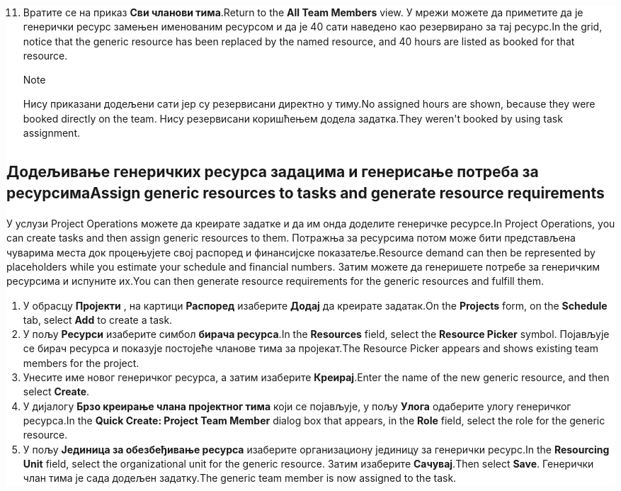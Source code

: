 11. <span data-ttu-id="3ce5e-163">Вратите се на приказ **Сви чланови тима**.</span><span class="sxs-lookup"><span data-stu-id="3ce5e-163">Return to the **All Team Members** view.</span></span> <span data-ttu-id="3ce5e-164">У мрежи можете да приметите да је генерички ресурс замењен именованим ресурсом и да је 40 сати наведено као резервирано за тај ресурс.</span><span class="sxs-lookup"><span data-stu-id="3ce5e-164">In the grid, notice that the generic resource has been replaced by the named resource, and 40 hours are listed as booked for that resource.</span></span>

    > [!NOTE]
    > <span data-ttu-id="3ce5e-165">Нису приказани додељени сати јер су резервисани директно у тиму.</span><span class="sxs-lookup"><span data-stu-id="3ce5e-165">No assigned hours are shown, because they were booked directly on the team.</span></span> <span data-ttu-id="3ce5e-166">Нису резервисани коришћењем додела задатка.</span><span class="sxs-lookup"><span data-stu-id="3ce5e-166">They weren't booked by using task assignment.</span></span>

## <a name="assign-generic-resources-to-tasks-and-generate-resource-requirements"></a><span data-ttu-id="3ce5e-167">Додељивање генеричких ресурса задацима и генерисање потреба за ресурсима</span><span class="sxs-lookup"><span data-stu-id="3ce5e-167">Assign generic resources to tasks and generate resource requirements</span></span>

<span data-ttu-id="3ce5e-168">У услузи Project Operations можете да креирате задатке и да им онда доделите генеричке ресурсе.</span><span class="sxs-lookup"><span data-stu-id="3ce5e-168">In Project Operations, you can create tasks and then assign generic resources to them.</span></span> <span data-ttu-id="3ce5e-169">Потражња за ресурсима потом може бити представљена чуварима места док процењујете свој распоред и финансијске показатеље.</span><span class="sxs-lookup"><span data-stu-id="3ce5e-169">Resource demand can then be represented by placeholders while you estimate your schedule and financial numbers.</span></span> <span data-ttu-id="3ce5e-170">Затим можете да генеришете потребе за генеричким ресурсима и испуните их.</span><span class="sxs-lookup"><span data-stu-id="3ce5e-170">You can then generate resource requirements for the generic resources and fulfill them.</span></span>

1. <span data-ttu-id="3ce5e-171">У обрасцу **Пројекти** , на картици **Распоред** изаберите **Додај** да креирате задатак.</span><span class="sxs-lookup"><span data-stu-id="3ce5e-171">On the **Projects** form, on the **Schedule** tab, select **Add** to create a task.</span></span>
2. <span data-ttu-id="3ce5e-172">У пољу **Ресурси** изаберите симбол **бирача ресурса**.</span><span class="sxs-lookup"><span data-stu-id="3ce5e-172">In the **Resources** field, select the **Resource Picker** symbol.</span></span> <span data-ttu-id="3ce5e-173">Појављује се бирач ресурса и показује постојеће чланове тима за пројекат.</span><span class="sxs-lookup"><span data-stu-id="3ce5e-173">The Resource Picker appears and shows existing team members for the project.</span></span>
3. <span data-ttu-id="3ce5e-174">Унесите име новог генеричког ресурса, а затим изаберите **Креирај**.</span><span class="sxs-lookup"><span data-stu-id="3ce5e-174">Enter the name of the new generic resource, and then select **Create**.</span></span>
4. <span data-ttu-id="3ce5e-175">У дијалогу **Брзо креирање члана пројектног тима** који се појављује, у пољу **Улога** одаберите улогу генеричког ресурса.</span><span class="sxs-lookup"><span data-stu-id="3ce5e-175">In the **Quick Create: Project Team Member** dialog box that appears, in the **Role** field, select the role for the generic resource.</span></span> 
5. <span data-ttu-id="3ce5e-176">У пољу **Јединица за обезбеђивање ресурса** изаберите организациону јединицу за генерички ресурс.</span><span class="sxs-lookup"><span data-stu-id="3ce5e-176">In the **Resourcing Unit** field, select the organizational unit for the generic resource.</span></span> <span data-ttu-id="3ce5e-177">Затим изаберите **Сачувај**.</span><span class="sxs-lookup"><span data-stu-id="3ce5e-177">Then select **Save**.</span></span> <span data-ttu-id="3ce5e-178">Генерички члан тима је сада додељен задатку.</span><span class="sxs-lookup"><span data-stu-id="3ce5e-178">The generic team member is now assigned to the task.</span></span>
